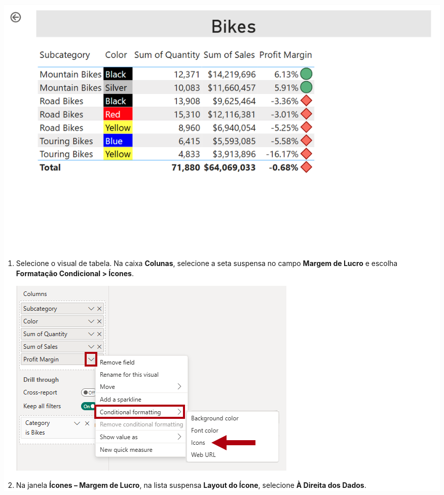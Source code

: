 ![Captura de tela de uma página atualizada, revelando valores e ícones formatados em cores.](Linked_image_Files/09-enhance-power-bi-reports_image28.png)

1. Selecione o visual de tabela. Na caixa **Colunas**, selecione a seta suspensa no campo **Margem de Lucro** e escolha **Formatação Condicional > Ícones**.

    ![Imagem 9](Linked_image_Files/09-enhance-power-bi-reports_image29.png)

1. Na janela **Ícones – Margem de Lucro**, na lista suspensa **Layout do Ícone**, selecione **À Direita dos Dados**.
